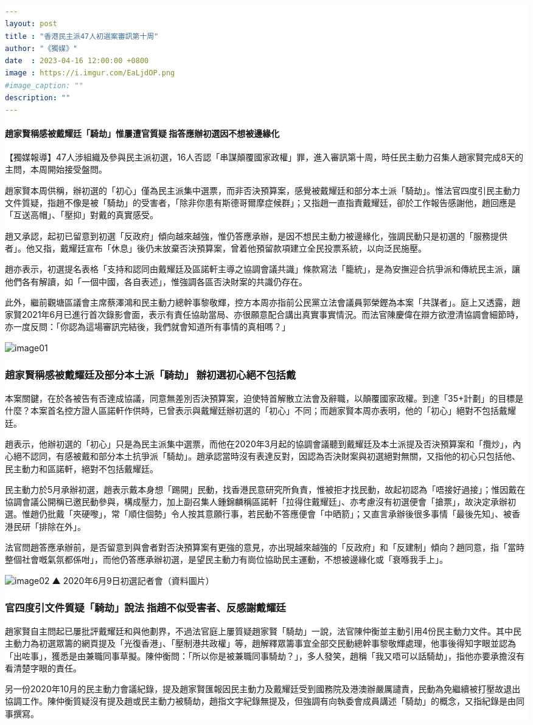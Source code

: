 ```yaml
---
layout: post
title : "香港民主派47人初選案審訊第十周"
author: "《獨媒》"
date  : 2023-04-16 12:00:00 +0800
image : https://i.imgur.com/EaLjdOP.png
#image_caption: ""
description: ""
---
```


#### 趙家賢稱感被戴耀廷「騎劫」惟屢遭官質疑 指答應辦初選因不想被邊緣化



【獨媒報導】47人涉組織及參與民主派初選，16人否認「串謀顛覆國家政權」罪，進入審訊第十周，時任民主動力召集人趙家賢完成8天的主問，本周開始接受盤問。

趙家賢本周供稱，辦初選的「初心」僅為民主派集中選票，而非否決預算案，感覺被戴耀廷和部分本土派「騎劫」。惟法官四度引民主動力文件質疑，指趙不像是被「騎劫」的受害者，「除非你患有斯德哥爾摩症候群」；又指趙一直指責戴耀廷，卻於工作報告感謝他，趙回應是「互送高帽」、「壓抑」對戴的真實感受。

趙又承認，起初已留意到初選「反政府」傾向越來越強，惟仍答應承辦，是因不想民主動力被邊緣化，強調民動只是初選的「服務提供者」。他又指，戴耀廷宣布「休息」後仍未放棄否決預算案，曾着他預留款項建立全民投票系統，以向泛民施壓。

趙亦表示，初選提名表格「支持和認同由戴耀廷及區諾軒主導之協調會議共識」條款寫法「籠統」，是為安撫迎合抗爭派和傳統民主派，讓他們各有解讀，如「一個中國，各自表述」，惟強調各區否決財案的共識仍存在。

此外，繼前觀塘區議會主席蔡澤鴻和民主動力總幹事黎敬輝，控方本周亦指前公民黨立法會議員郭榮鏗為本案「共謀者」。庭上又透露，趙家賢2021年6月已進行首次錄影會面，表示有責任協助當局、亦很願意配合講出真實事實情況。而法官陳慶偉在辯方欲澄清協調會細節時，亦一度反問：「你認為這場審訊完結後，我們就會知道所有事情的真相嗎？」

![image01](https://i.imgur.com/JB3ySF9.png)


### 趙家賢稱感被戴耀廷及部分本土派「騎劫」 辦初選初心絕不包括戴

本案關鍵，在於各被告有否達成協議，同意無差別否決預算案，迫使特首解散立法會及辭職，以顛覆國家政權。到達「35+計劃」的目標是什麼？本案首名控方證人區諾軒作供時，已曾表示與戴耀廷辦初選的「初心」不同；而趙家賢本周亦表明，他的「初心」絕對不包括戴耀廷。

趙表示，他辦初選的「初心」只是為民主派集中選票，而他在2020年3月起的協調會議聽到戴耀廷及本土派提及否決預算案和「攬炒」，內心絕不認同，有感被戴和部分本土抗爭派「騎劫」。趙承認當時沒有表達反對，因認為否決財案與初選絕對無關，又指他的初心只包括他、民主動力和區諾軒，絕對不包括戴耀廷。

民主動力於5月承辦初選，趙表示戴本身想「踢開」民動，找香港民意研究所負責，惟被拒才找民動，故起初認為「唔接好過接」；惟因戴在協調會議公開稱已邀民動參與，構成壓力，加上副召集人鍾錦麟稱區諾軒「拉得住戴耀廷」、亦考慮沒有初選便會「搶票」，故決定承辦初選。惟趙仍批戴「夾硬嚟」，常「順住個勢」令人按其意願行事，若民動不答應便會「中晒箭」；又直言承辦後很多事情「最後先知」、被香港民研「排除在外」。

法官問趙答應承辦前，是否留意到與會者對否決預算案有更強的意見，亦出現越來越強的「反政府」和「反建制」傾向？趙同意，指「當時整個社會嘅氣氛都係咁」，而他仍答應承辦初選，是望民主動力有崗位協助民主運動，不想被邊緣化或「衰喺我手上」。

![image02](https://i.imgur.com/IXCoDxU.png)
▲ 2020年6月9日初選記者會（資料圖片）


### 官四度引文件質疑「騎劫」說法 指趙不似受害者、反感謝戴耀廷

趙家賢自主問起已屢批評戴耀廷和與他劃界，不過法官庭上屢質疑趙家賢「騎劫」一說，法官陳仲衡並主動引用4份民主動力文件。其中民主動力為初選眾籌的網頁提及「光復香港」、「壓制港共政權」等，趙解釋眾籌事宜全部交民動總幹事黎敬輝處理，他事後得知字眼並認為「出咗事」，獲悉是由兼職同事草擬。陳仲衡問：「所以你是被兼職同事騎劫？」，多人發笑，趙稱「我又唔可以話騎劫」，指他亦要承擔沒有看清楚字眼的責任。

另一份2020年10月的民主動力會議紀錄，提及趙家賢匯報因民主動力及戴耀廷受到國務院及港澳辦嚴厲譴責，民動為免繼續被打壓故退出協調工作。陳仲衡質疑沒有提及趙或民主動力被騎劫，趙指文字紀錄無提及，但強調有向執委會成員講述「騎劫」的概念，又指紀錄是由同事撰寫。

